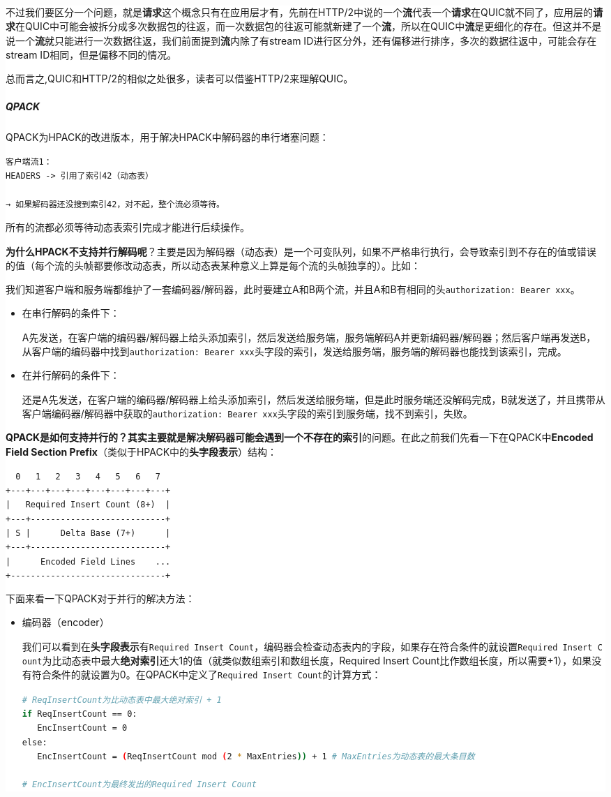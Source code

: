 不过我们要区分一个问题，就是**请求**这个概念只有在应用层才有，先前在HTTP/2中说的一个**流**代表一个**请求**在QUIC就不同了，应用层的**请求**在QUIC中可能会被拆分成多次数据包的往返，而一次数据包的往返可能就新建了一个**流**，所以在QUIC中**流**是更细化的存在。但这并不是说一个**流**就只能进行一次数据往返，我们前面提到**流**内除了有stream ID进行区分外，还有偏移进行排序，多次的数据往返中，可能会存在stream ID相同，但是偏移不同的情况。

总而言之,QUIC和HTTP/2的相似之处很多，读者可以借鉴HTTP/2来理解QUIC。

##### QPACK

QPACK为HPACK的改进版本，用于解决HPACK中解码器的串行堵塞问题：

~~~
客户端流1：
HEADERS -> 引用了索引42（动态表）

→ 如果解码器还没搜到索引42，对不起，整个流必须等待。
~~~

所有的流都必须等待动态表索引完成才能进行后续操作。

**为什么HPACK不支持并行解码呢**？主要是因为解码器（动态表）是一个可变队列，如果不严格串行执行，会导致索引到不存在的值或错误的值（每个流的头帧都要修改动态表，所以动态表某种意义上算是每个流的头帧独享的）。比如：

我们知道客户端和服务端都维护了一套编码器/解码器，此时要建立A和B两个流，并且A和B有相同的头`authorization: Bearer xxx`。

- 在串行解码的条件下：

  A先发送，在客户端的编码器/解码器上给头添加索引，然后发送给服务端，服务端解码A并更新编码器/解码器；然后客户端再发送B，从客户端的编码器中找到`authorization: Bearer xxx`头字段的索引，发送给服务端，服务端的解码器也能找到该索引，完成。

- 在并行解码的条件下：

  还是A先发送，在客户端的编码器/解码器上给头添加索引，然后发送给服务端，但是此时服务端还没解码完成，B就发送了，并且携带从客户端编码器/解码器中获取的`authorization: Bearer xxx`头字段的索引到服务端，找不到索引，失败。

**QPACK是如何支持并行的？**其实主要就是解决**解码器可能会遇到一个不存在的索引**的问题。在此之前我们先看一下在QPACK中**Encoded Field Section Prefix**（类似于HPACK中的**头字段表示**）结构：

~~~
  0   1   2   3   4   5   6   7
+---+---+---+---+---+---+---+---+
|   Required Insert Count (8+)  |
+---+---------------------------+
| S |      Delta Base (7+)      |
+---+---------------------------+
|      Encoded Field Lines    ...
+-------------------------------+
~~~

下面来看一下QPACK对于并行的解决方法：

- 编码器（encoder）

  我们可以看到在**头字段表示**有`Required Insert Count`，编码器会检查动态表内的字段，如果存在符合条件的就设置`Required Insert Count`为比动态表中最大**绝对索引**还大1的值（就类似数组索引和数组长度，Required Insert Count比作数组长度，所以需要+1），如果没有符合条件的就设置为0。在QPACK中定义了`Required Insert Count`的计算方式：

  ~~~sh
  # ReqInsertCount为比动态表中最大绝对索引 + 1
  if ReqInsertCount == 0:
     EncInsertCount = 0
  else:
     EncInsertCount = (ReqInsertCount mod (2 * MaxEntries)) + 1 # MaxEntries为动态表的最大条目数
  
  # EncInsertCount为最终发出的Required Insert Count
  ~~~
